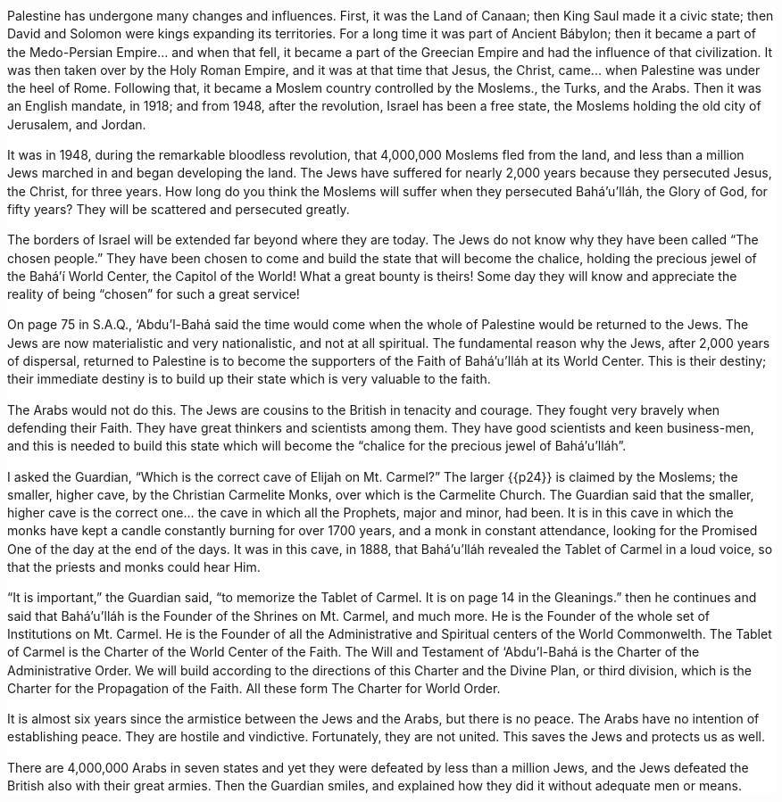 Palestine has undergone many changes and influences. First, it was the Land of Canaan; then King Saul made it a civic state; then David and Solomon were kings expanding its territories. For a long time it was part of Ancient Bábylon; then it became a part of the Medo-Persian Empire... and when that fell, it became a part of the Greecian Empire and had the influence of that civilization. It was then taken over by the Holy Roman Empire, and it was at that time that Jesus, the Christ, came... when Palestine was under the heel of Rome. Following that, it became a Moslem country controlled by the Moslems., the Turks, and the Arabs. Then it was an English mandate, in 1918; and from 1948, after the revolution, Israel has been a free state, the Moslems holding the old city of Jerusalem, and Jordan.   

It was in 1948, during the remarkable bloodless revolution, that 4,000,000 Moslems fled from the land, and less than a million Jews marched in and began developing the land. The Jews have suffered for nearly 2,000 years because they persecuted Jesus, the Christ, for three years. How long do you think the Moslems will suffer when they persecuted Bahá’u’lláh, the Glory of God, for fifty years? They will be scattered and persecuted greatly.   

The borders of Israel will be extended far beyond where they are today. The Jews do not know why they have been called “The chosen people.” They have been chosen to come and build the state that will become the chalice, holding the precious jewel of the Bahá’í World Center, the Capitol of the World! What a great bounty is theirs! Some day they will know and appreciate the reality of being “chosen” for such a great service!   

On page 75 in S.A.Q., ‘Abdu’l-Bahá said the time would come when the whole of Palestine would be returned to the Jews. The Jews are now materialistic and very nationalistic, and not at all spiritual. The fundamental reason why the Jews, after 2,000 years of dispersal, returned to Palestine is to become the supporters of the Faith of Bahá’u’lláh at its World Center. This is their destiny; their immediate destiny is to build up their state which is very valuable to the faith.   

The Arabs would not do this. The Jews are cousins to the British in tenacity and courage. They fought very bravely when defending their Faith. They have great thinkers and scientists among them. They have good scientists and keen business-men, and this is needed to build this state which will become the “chalice for the precious jewel of Bahá’u’lláh”.   

I asked the Guardian, “Which is the correct cave of Elijah on Mt. Carmel?” The larger {{p24}} is claimed by the Moslems; the smaller, higher cave, by the Christian Carmelite Monks, over which is the Carmelite Church. The Guardian said that the smaller, higher cave is the correct one... the cave in which all the Prophets, major and minor, had been. It is in this cave in which the monks have kept a candle constantly burning for over 1700 years, and a monk in constant attendance, looking for the Promised One of the day at the end of the days. It was in this cave, in 1888, that Bahá’u’lláh revealed the Tablet of Carmel in a loud voice, so that the priests and monks could hear Him.   

“It is important,” the Guardian said, “to memorize the Tablet of Carmel. It is on page 14 in the Gleanings.” then he continues and said that Bahá’u’lláh is the Founder of the Shrines on Mt. Carmel, and much more. He is the Founder of the whole set of Institutions on Mt. Carmel. He is the Founder of all the Administrative and Spiritual centers of the World Commonwelth. The Tablet of Carmel is the Charter of the World Center of the Faith. The Will and Testament of ‘Abdu’l-Bahá is the Charter of the Administrative Order. We will build according to the directions of this Charter and the Divine Plan, or third division, which is the Charter for the Propagation of the Faith. All these form The Charter for World Order.   

It is almost six years since the armistice between the Jews and the Arabs, but there is no peace. The Arabs have no intention of establishing peace. They are hostile and vindictive. Fortunately, they are not united. This saves the Jews and protects us as well.   

There are 4,000,000 Arabs in seven states and yet they were defeated by less than a million Jews, and the Jews defeated the British also with their great armies. Then the Guardian smiles, and explained how they did it without adequate men or means.   
